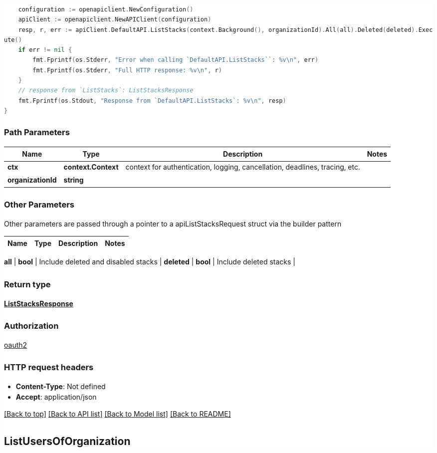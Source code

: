 ```go
	configuration := openapiclient.NewConfiguration()
	apiClient := openapiclient.NewAPIClient(configuration)
	resp, r, err := apiClient.DefaultAPI.ListStacks(context.Background(), organizationId).All(all).Deleted(deleted).Execute()
	if err != nil {
		fmt.Fprintf(os.Stderr, "Error when calling `DefaultAPI.ListStacks``: %v\n", err)
		fmt.Fprintf(os.Stderr, "Full HTTP response: %v\n", r)
	}
	// response from `ListStacks`: ListStacksResponse
	fmt.Fprintf(os.Stdout, "Response from `DefaultAPI.ListStacks`: %v\n", resp)
}
```

### Path Parameters


Name | Type | Description  | Notes
------------- | ------------- | ------------- | -------------
**ctx** | **context.Context** | context for authentication, logging, cancellation, deadlines, tracing, etc.
**organizationId** | **string** |  | 

### Other Parameters

Other parameters are passed through a pointer to a apiListStacksRequest struct via the builder pattern


Name | Type | Description  | Notes
------------- | ------------- | ------------- | -------------

 **all** | **bool** | Include deleted and disabled stacks | 
 **deleted** | **bool** | Include deleted stacks | 

### Return type

[**ListStacksResponse**](ListStacksResponse.md)

### Authorization

[oauth2](../README.md#oauth2)

### HTTP request headers

- **Content-Type**: Not defined
- **Accept**: application/json

[[Back to top]](#) [[Back to API list]](../README.md#documentation-for-api-endpoints)
[[Back to Model list]](../README.md#documentation-for-models)
[[Back to README]](../README.md)


## ListUsersOfOrganization
